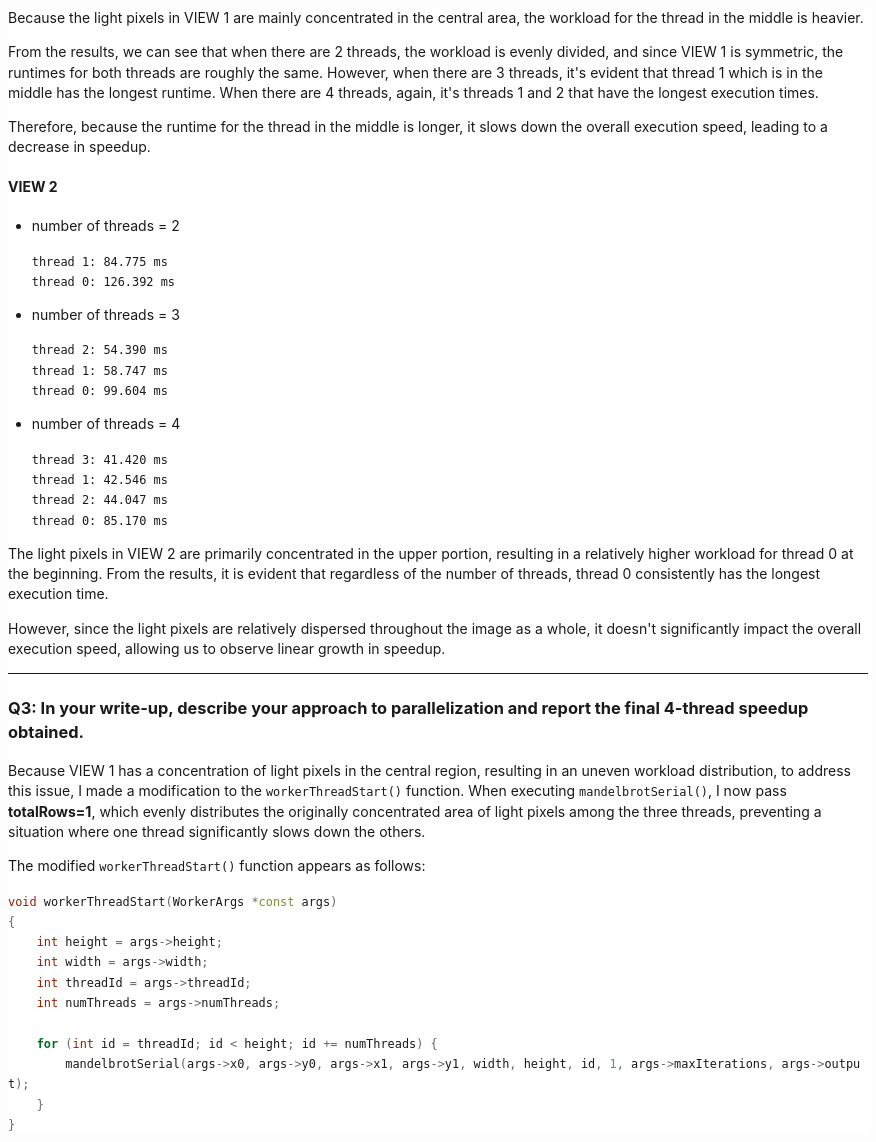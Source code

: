 Because the light pixels in VIEW 1 are mainly concentrated in the central area, the workload for the thread in the middle is heavier. 

From the results, we can see that when there are 2 threads, the workload is evenly divided, and since VIEW 1 is symmetric, the runtimes for both threads are roughly the same. However, when there are 3 threads, it's evident that thread 1 which is in the middle has the longest runtime. When there are 4 threads, again, it's threads 1 and 2 that have the longest execution times.

Therefore, because the runtime for the thread in the middle is longer, it slows down the overall execution speed, leading to a decrease in speedup.

#### VIEW 2
- number of threads = 2
    ```
    thread 1: 84.775 ms
    thread 0: 126.392 ms
    ```
- number of threads = 3
    ```
    thread 2: 54.390 ms
    thread 1: 58.747 ms
    thread 0: 99.604 ms
    ```
- number of threads = 4
    ```
    thread 3: 41.420 ms
    thread 1: 42.546 ms
    thread 2: 44.047 ms
    thread 0: 85.170 ms
    ```

The light pixels in VIEW 2 are primarily concentrated in the upper portion, resulting in a relatively higher workload for thread 0 at the beginning. From the results, it is evident that regardless of the number of threads, thread 0 consistently has the longest execution time. 

However, since the light pixels are relatively dispersed throughout the image as a whole, it doesn't significantly impact the overall execution speed, allowing us to observe linear growth in speedup.

---

### Q3: In your write-up, describe your approach to parallelization and report the final 4-thread speedup obtained.


Because VIEW 1 has a concentration of light pixels in the central region, resulting in an uneven workload distribution, to address this issue, I made a modification to the `workerThreadStart()` function. When executing `mandelbrotSerial()`, I now pass **totalRows=1**, which evenly distributes the originally concentrated area of light pixels among the three threads, preventing a situation where one thread significantly slows down the others.

The modified `workerThreadStart()` function appears as follows:

```cpp
void workerThreadStart(WorkerArgs *const args)
{
    int height = args->height;
    int width = args->width;
    int threadId = args->threadId;
    int numThreads = args->numThreads;
    
    for (int id = threadId; id < height; id += numThreads) {
        mandelbrotSerial(args->x0, args->y0, args->x1, args->y1, width, height, id, 1, args->maxIterations, args->output);
    }
}
```
